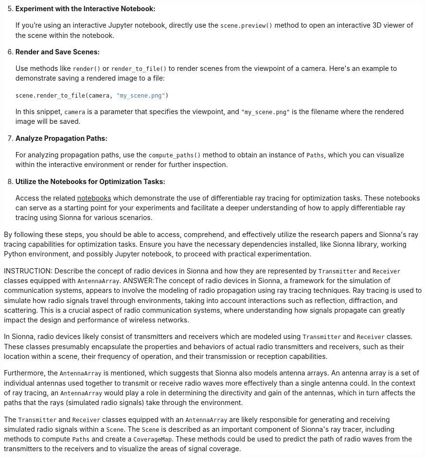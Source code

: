 5. **Experiment with the Interactive Notebook:**

   If you’re using an interactive Jupyter notebook, directly use the `scene.preview()` method to open an interactive 3D viewer of the scene within the notebook.

6. **Render and Save Scenes:**

   Use methods like `render()` or `render_to_file()` to render scenes from the viewpoint of a camera. Here's an example to demonstrate saving a rendered image to a file:

   ```python
   scene.render_to_file(camera, "my_scene.png")
   ```

   In this snippet, `camera` is a parameter that specifies the viewpoint, and `"my_scene.png"` is the filename where the rendered image will be saved.

7. **Analyze Propagation Paths:**

   For analyzing propagation paths, use the `compute_paths()` method to obtain an instance of `Paths`, which you can visualize within the interactive environment or render for further inspection.

8. **Utilize the Notebooks for Optimization Tasks:**

   Access the related [notebooks](https://nvlabs.github.io/sionna/made_with_sionna.html#sionna-rt-differentiable-ray-tracing-for-radio-propagation-modeling) which demonstrate the use of differentiable ray tracing for optimization tasks. These notebooks can serve as a starting point for your experiments and facilitate a deeper understanding of how to apply differentiable ray tracing using Sionna for various scenarios.

By following these steps, you should be able to access, comprehend, and effectively utilize the research papers and Sionna's ray tracing capabilities for optimization tasks. Ensure you have the necessary dependencies installed, like Sionna library, working Python environment, and possibly Jupyter notebook, to proceed with practical experimentation.

INSTRUCTION: Describe the concept of radio devices in Sionna and how they are represented by `Transmitter` and `Receiver` classes equipped with `AntennaArray`.
ANSWER:The concept of radio devices in Sionna, a framework for the simulation of communication systems, appears to involve the modeling of radio propagation using ray tracing techniques. Ray tracing is used to simulate how radio signals travel through environments, taking into account interactions such as reflection, diffraction, and scattering. This is a crucial aspect of radio communication systems, where understanding how signals propagate can greatly impact the design and performance of wireless networks.

In Sionna, radio devices likely consist of transmitters and receivers which are modeled using `Transmitter` and `Receiver` classes. These classes presumably encapsulate the properties and behaviors of actual radio transmitters and receivers, such as their location within a scene, their frequency of operation, and their transmission or reception capabilities.

Furthermore, the `AntennaArray` is mentioned, which suggests that Sionna also models antenna arrays. An antenna array is a set of individual antennas used together to transmit or receive radio waves more effectively than a single antenna could. In the context of ray tracing, an `AntennaArray` would play a role in determining the directivity and gain of the antennas, which in turn affects the paths that the rays (simulated radio signals) take through the environment.

The `Transmitter` and `Receiver` classes equipped with an `AntennaArray` are likely responsible for generating and receiving simulated radio signals within a `Scene`. The `Scene` is described as an important component of Sionna's ray tracer, including methods to compute `Paths` and create a `CoverageMap`. These methods could be used to predict the path of radio waves from the transmitters to the receivers and to visualize the areas of signal coverage.
